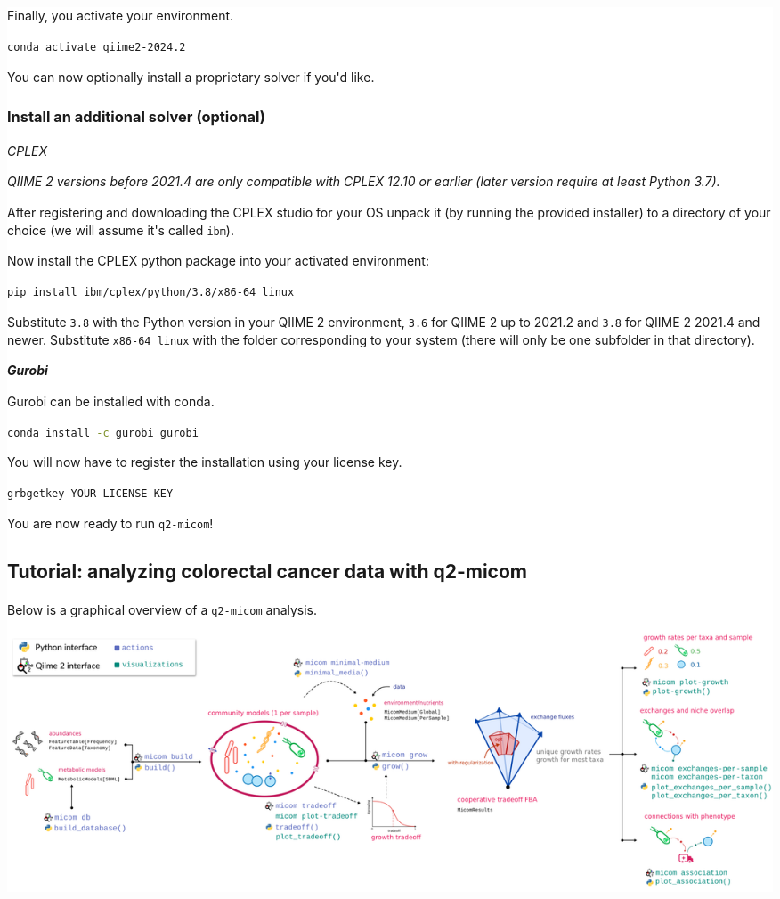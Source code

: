 Finally, you activate your environment.


```bash
conda activate qiime2-2024.2
```

You can now optionally install a proprietary solver if you'd like.

### Install an additional solver (optional)

*CPLEX*

*QIIME 2 versions before 2021.4 are only compatible with CPLEX 12.10 or earlier (later version require at least Python 3.7).*

After registering and downloading the CPLEX studio for your OS unpack it (by running the provided installer) to a directory of your choice (we will assume it's called `ibm`).

Now install the CPLEX python package into your activated environment:

```bash
pip install ibm/cplex/python/3.8/x86-64_linux
```

Substitute `3.8` with the Python version in your QIIME 2 environment, `3.6` for QIIME 2 up to 2021.2 and `3.8` for QIIME 2 2021.4 and newer.
Substitute `x86-64_linux` with the folder corresponding to your system (there will only be one subfolder in that directory).

***Gurobi***

Gurobi can be installed with conda.

```bash
conda install -c gurobi gurobi
```

You will now have to register the installation using your license key.

```bash
grbgetkey YOUR-LICENSE-KEY
```

You are now ready to run `q2-micom`!

## Tutorial: analyzing colorectal cancer data with q2-micom

Below is a graphical overview of a `q2-micom` analysis.

<img src="assets/overview.png" width="100%">
